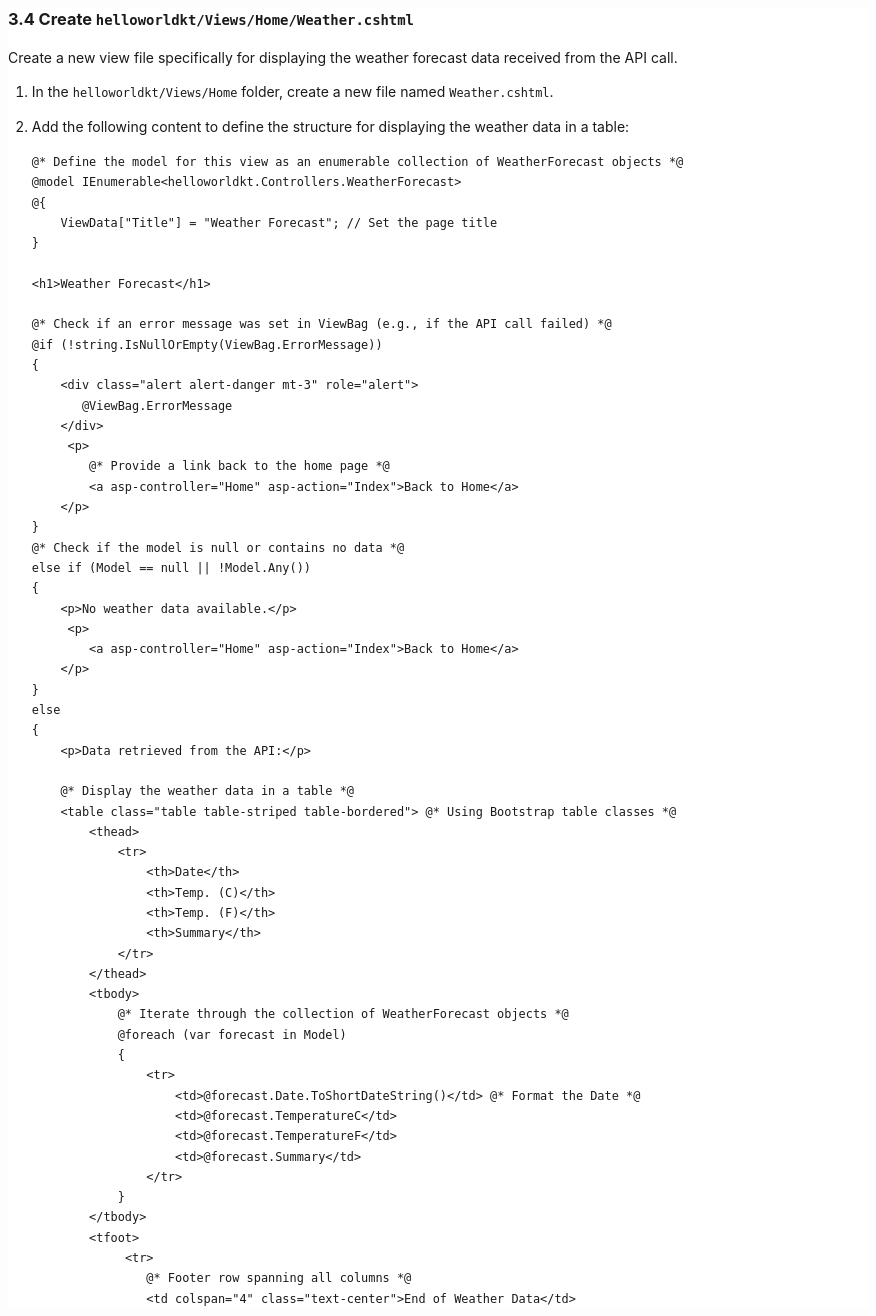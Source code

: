 ### 3.4 Create `helloworldkt/Views/Home/Weather.cshtml`

Create a new view file specifically for displaying the weather forecast data received from the API call.

1.  In the `helloworldkt/Views/Home` folder, create a new file named `Weather.cshtml`.
2.  Add the following content to define the structure for displaying the weather data in a table:

    ```cshtml
    @* Define the model for this view as an enumerable collection of WeatherForecast objects *@
    @model IEnumerable<helloworldkt.Controllers.WeatherForecast>
    @{
        ViewData["Title"] = "Weather Forecast"; // Set the page title
    }

    <h1>Weather Forecast</h1>

    @* Check if an error message was set in ViewBag (e.g., if the API call failed) *@
    @if (!string.IsNullOrEmpty(ViewBag.ErrorMessage))
    {
        <div class="alert alert-danger mt-3" role="alert">
           @ViewBag.ErrorMessage
        </div>
         <p>
            @* Provide a link back to the home page *@
            <a asp-controller="Home" asp-action="Index">Back to Home</a>
        </p>
    }
    @* Check if the model is null or contains no data *@
    else if (Model == null || !Model.Any())
    {
        <p>No weather data available.</p>
         <p>
            <a asp-controller="Home" asp-action="Index">Back to Home</a>
        </p>
    }
    else
    {
        <p>Data retrieved from the API:</p>

        @* Display the weather data in a table *@
        <table class="table table-striped table-bordered"> @* Using Bootstrap table classes *@
            <thead>
                <tr>
                    <th>Date</th>
                    <th>Temp. (C)</th>
                    <th>Temp. (F)</th>
                    <th>Summary</th>
                </tr>
            </thead>
            <tbody>
                @* Iterate through the collection of WeatherForecast objects *@
                @foreach (var forecast in Model)
                {
                    <tr>
                        <td>@forecast.Date.ToShortDateString()</td> @* Format the Date *@
                        <td>@forecast.TemperatureC</td>
                        <td>@forecast.TemperatureF</td>
                        <td>@forecast.Summary</td>
                    </tr>
                }
            </tbody>
            <tfoot>
                 <tr>
                    @* Footer row spanning all columns *@
                    <td colspan="4" class="text-center">End of Weather Data</td>